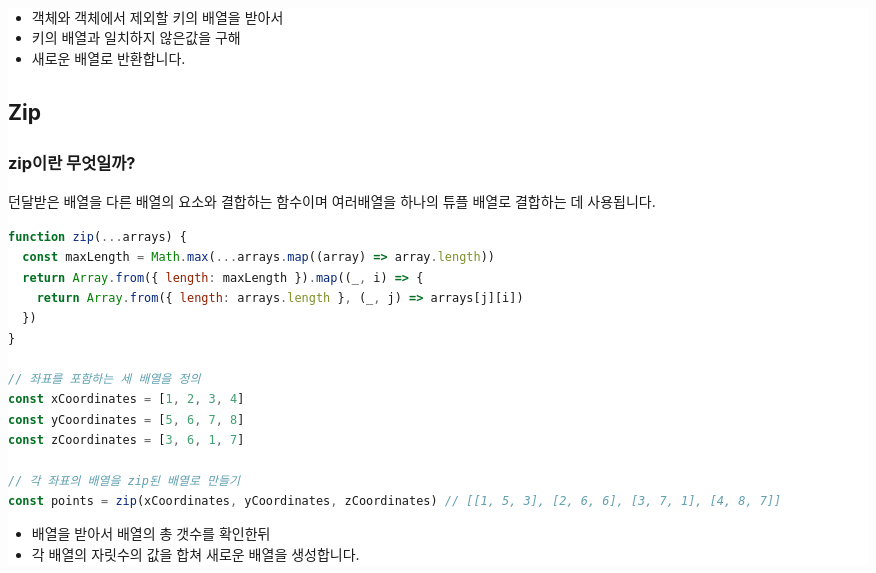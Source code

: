 - 객체와 객체에서 제외할 키의 배열을 받아서
- 키의 배열과 일치하지 않은값을 구해
- 새로운 배열로 반환합니다.

## Zip

### zip이란 무엇일까?

던달받은 배열을 다른 배열의 요소와 결합하는 함수이며 여러배열을 하나의 튜플 배열로 결합하는 데 사용됩니다.

```jsx
function zip(...arrays) {
  const maxLength = Math.max(...arrays.map((array) => array.length))
  return Array.from({ length: maxLength }).map((_, i) => {
    return Array.from({ length: arrays.length }, (_, j) => arrays[j][i])
  })
}

// 좌표를 포함하는 세 배열을 정의
const xCoordinates = [1, 2, 3, 4]
const yCoordinates = [5, 6, 7, 8]
const zCoordinates = [3, 6, 1, 7]

// 각 좌표의 배열을 zip된 배열로 만들기
const points = zip(xCoordinates, yCoordinates, zCoordinates) // [[1, 5, 3], [2, 6, 6], [3, 7, 1], [4, 8, 7]]
```

- 배열을 받아서 배열의 총 갯수를 확인한뒤
- 각 배열의 자릿수의 값을 합쳐 새로운 배열을 생성합니다.
